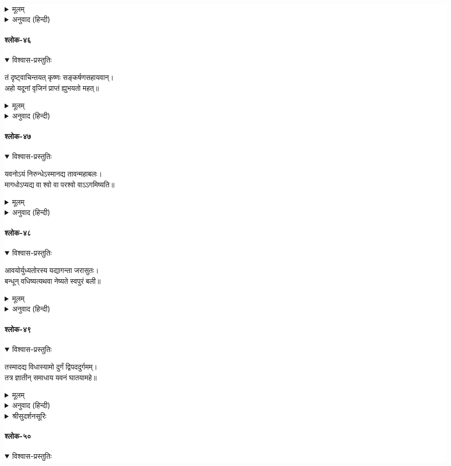 <details><summary>मूलम्</summary></details>

<details><summary>अनुवाद (हिन्दी)</summary></details>

#### श्लोक-४६


<details open><summary>विश्वास-प्रस्तुतिः</summary>

तं दृष्ट्वाचिन्तयत् कृष्णः सङ्कर्षणसहायवान्।  
अहो यदूनां वृजिनं प्राप्तं ह्युभयतो महत्॥
</details>

<details><summary>मूलम्</summary></details>

<details><summary>अनुवाद (हिन्दी)</summary></details>

#### श्लोक-४७


<details open><summary>विश्वास-प्रस्तुतिः</summary>

यवनोऽयं निरुन्धेऽस्मानद्य तावन्महाबलः।  
मागधोऽप्यद्य वा श्वो वा परश्वो वाऽऽगमिष्यति॥
</details>

<details><summary>मूलम्</summary></details>

<details><summary>अनुवाद (हिन्दी)</summary></details>

#### श्लोक-४८


<details open><summary>विश्वास-प्रस्तुतिः</summary>

आवयोर्युध्यतोरस्य यद्यागन्ता जरासुतः।  
बन्धून् वधिष्यत्यथवा नेष्यते स्वपुरं बली॥
</details>

<details><summary>मूलम्</summary></details>

<details><summary>अनुवाद (हिन्दी)</summary></details>

#### श्लोक-४९


<details open><summary>विश्वास-प्रस्तुतिः</summary>

तस्मादद्य विधास्यामो दुर्गं द्विपददुर्गमम्।  
तत्र ज्ञातीन् समाधाय यवनं घातयामहे॥
</details>

<details><summary>मूलम्</summary></details>

<details><summary>अनुवाद (हिन्दी)</summary></details>

<details><summary>श्रीसुदर्शनसूरिः</summary></details>

#### श्लोक-५०


<details open><summary>विश्वास-प्रस्तुतिः</summary>
